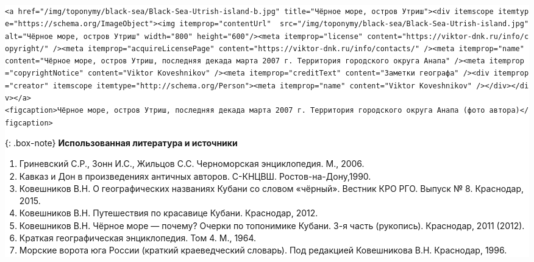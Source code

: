 	<a href="/img/toponymy/black-sea/Black-Sea-Utrish-island-b.jpg" title="Чёрное море, остров Утриш"><div itemscope itemtype="https://schema.org/ImageObject"><img itemprop="contentUrl"  src="/img/toponymy/black-sea/Black-Sea-Utrish-island.jpg" alt="Чёрное море, остров Утриш" width="800" height="600"/><meta itemprop="license" content="https://viktor-dnk.ru/info/copyright/" /><meta itemprop="acquireLicensePage" content="https://viktor-dnk.ru/info/contacts/" /><meta itemprop="name" content="Чёрное море, остров Утриш, последняя декада марта 2007 г. Территория городского округа Анапа" /><meta itemprop="copyrightNotice" content="Viktor Koveshnikov" /><meta itemprop="creditText" content="Заметки географа" /><div itemprop="creator" itemscope itemtype="http://schema.org/Person"><meta itemprop="name" content="Viktor Koveshnikov" /></div></div></a>
	<figcaption>Чёрное море, остров Утриш, последняя декада марта 2007 г. Территория городского округа Анапа (фото автора)</figcaption>
</figure>

{: .box-note}
**Использованная литература и источники**

1. <a name="t29-[1]"></a>Гриневский С.Р., Зонн И.С., Жильцов С.С. Черноморская энциклопедия. М., 2006.  
2. <a name="t29-[2]"></a>Кавказ и Дон в произведениях античных авторов. С-КНЦВШ. Ростов-на-Дону,1990.  
3. <a name="t29-[3]"></a>Ковешников В.Н. О географических названиях Кубани со словом «чёрный». Вестник КРО РГО. Выпуск № 8. Краснодар, 2015.  
4. <a name="t29-[4]"></a>Ковешников В.Н. Путешествия по красавице Кубани. Краснодар, 2012.  
5. <a name="t29-[5]"></a>Ковешников В.Н. Чёрное море — почему? Очерки по топонимике Кубани. 3-я часть (рукопись). Краснодар, 2011 (2012).  
6. <a name="t29-[6]"></a>Краткая географическая энциклопедия. Том 4. М., 1964.  
7. <a name="t29-[7]"></a>Морские ворота юга России (краткий краеведческий словарь). Под редакцией Ковешникова В.Н. Краснодар, 1996.  
